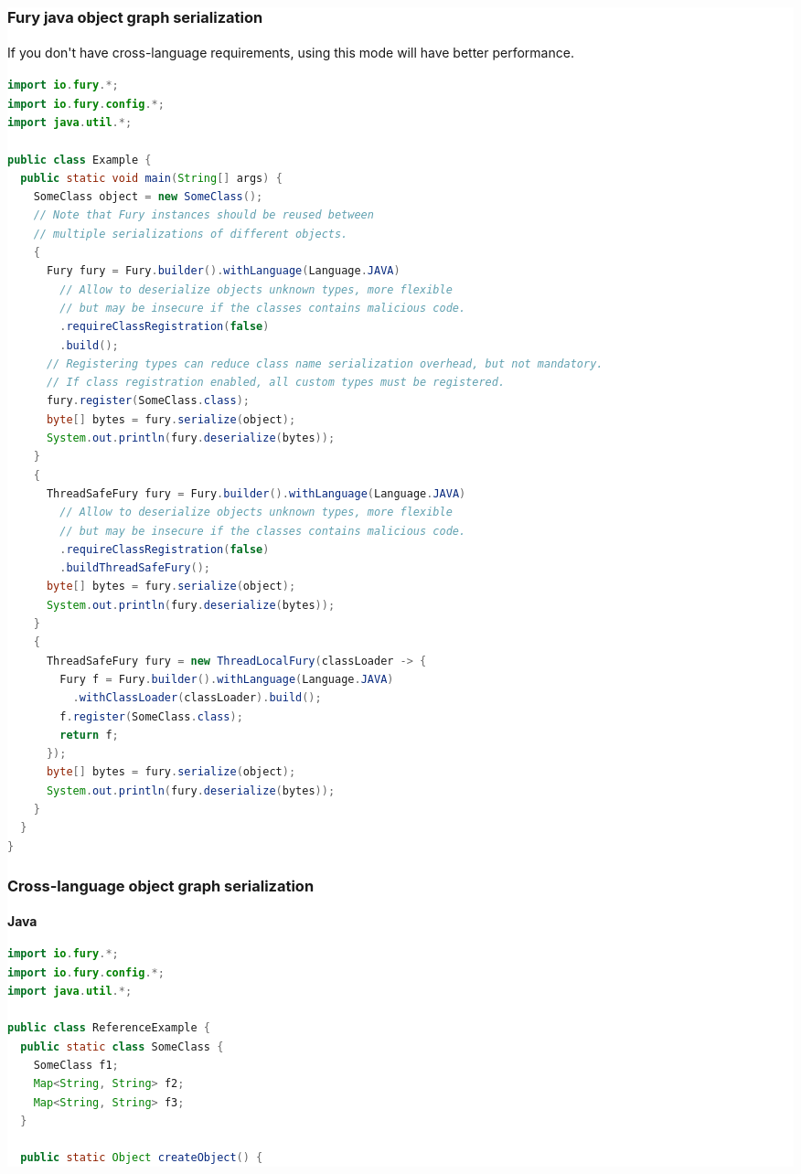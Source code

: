 ### Fury java object graph serialization
If you don't have cross-language requirements, using this mode will 
have better performance.
```java
import io.fury.*;
import io.fury.config.*;
import java.util.*;

public class Example {
  public static void main(String[] args) {
    SomeClass object = new SomeClass();
    // Note that Fury instances should be reused between 
    // multiple serializations of different objects.
    {
      Fury fury = Fury.builder().withLanguage(Language.JAVA)
        // Allow to deserialize objects unknown types, more flexible 
        // but may be insecure if the classes contains malicious code.
        .requireClassRegistration(false)
        .build();
      // Registering types can reduce class name serialization overhead, but not mandatory.
      // If class registration enabled, all custom types must be registered.
      fury.register(SomeClass.class);
      byte[] bytes = fury.serialize(object);
      System.out.println(fury.deserialize(bytes));
    }
    {
      ThreadSafeFury fury = Fury.builder().withLanguage(Language.JAVA)
        // Allow to deserialize objects unknown types, more flexible 
        // but may be insecure if the classes contains malicious code.
        .requireClassRegistration(false)
        .buildThreadSafeFury();
      byte[] bytes = fury.serialize(object);
      System.out.println(fury.deserialize(bytes));
    }
    {
      ThreadSafeFury fury = new ThreadLocalFury(classLoader -> {
        Fury f = Fury.builder().withLanguage(Language.JAVA)
          .withClassLoader(classLoader).build();
        f.register(SomeClass.class);
        return f;
      });
      byte[] bytes = fury.serialize(object);
      System.out.println(fury.deserialize(bytes));
    }
  }
}
```

### Cross-language object graph serialization
**Java**
```java
import io.fury.*;
import io.fury.config.*;
import java.util.*;

public class ReferenceExample {
  public static class SomeClass {
    SomeClass f1;
    Map<String, String> f2;
    Map<String, String> f3;
  }

  public static Object createObject() {
```